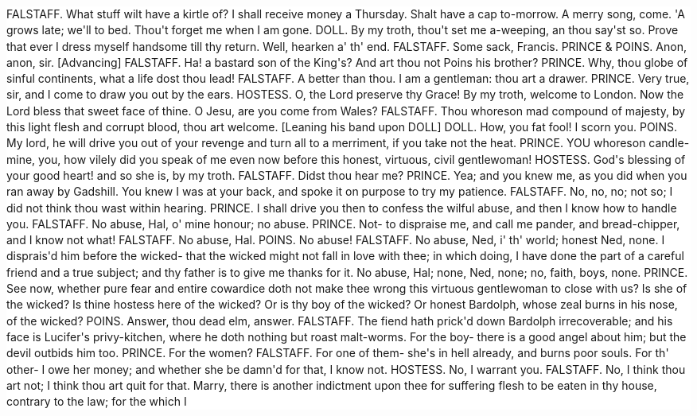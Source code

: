  FALSTAFF. What stuff wilt have a kirtle of? I shall receive money a
    Thursday. Shalt have a cap to-morrow. A merry song, come. 'A
    grows late; we'll to bed. Thou't forget me when I am gone.
  DOLL. By my troth, thou't set me a-weeping, an thou say'st so.
    Prove that ever I dress myself handsome till thy return. Well,
    hearken a' th' end.
  FALSTAFF. Some sack, Francis.
  PRINCE & POINS. Anon, anon, sir.                   [Advancing]
  FALSTAFF. Ha! a bastard son of the King's? And art thou not Poins
    his brother?
  PRINCE. Why, thou globe of sinful continents, what a life dost thou
    lead!
  FALSTAFF. A better than thou. I am a gentleman: thou art a drawer.
  PRINCE. Very true, sir, and I come to draw you out by the ears.
  HOSTESS. O, the Lord preserve thy Grace! By my troth, welcome to
    London. Now the Lord bless that sweet face of thine. O Jesu, are
    you come from Wales?
  FALSTAFF. Thou whoreson mad compound of majesty, by this light
    flesh and corrupt blood, thou art welcome.
                                    [Leaning his band upon DOLL]
  DOLL. How, you fat fool! I scorn you.
  POINS. My lord, he will drive you out of your revenge and turn all
    to a merriment, if you take not the heat.
  PRINCE. YOU whoreson candle-mine, you, how vilely did you speak of
    me even now before this honest, virtuous, civil gentlewoman!
  HOSTESS. God's blessing of your good heart! and so she is, by my
    troth.
  FALSTAFF. Didst thou hear me?
  PRINCE. Yea; and you knew me, as you did when you ran away by
    Gadshill. You knew I was at your back, and spoke it on purpose to
    try my patience.
  FALSTAFF. No, no, no; not so; I did not think thou wast within
    hearing.
  PRINCE. I shall drive you then to confess the wilful abuse, and
    then I know how to handle you.
  FALSTAFF. No abuse, Hal, o' mine honour; no abuse.
  PRINCE. Not- to dispraise me, and call me pander, and
    bread-chipper, and I know not what!
  FALSTAFF. No abuse, Hal.
  POINS. No abuse!
  FALSTAFF. No abuse, Ned, i' th' world; honest Ned, none. I
    disprais'd him before the wicked- that the wicked might not fall
    in love with thee; in which doing, I have done the part of a
    careful friend and a true subject; and thy father is to give me
    thanks for it. No abuse, Hal; none, Ned, none; no, faith, boys,
    none.
  PRINCE. See now, whether pure fear and entire cowardice doth not
    make thee wrong this virtuous gentlewoman to close with us? Is
    she of the wicked? Is thine hostess here of the wicked? Or is thy
    boy of the wicked? Or honest Bardolph, whose zeal burns in his
    nose, of the wicked?
  POINS. Answer, thou dead elm, answer.
  FALSTAFF. The fiend hath prick'd down Bardolph irrecoverable; and
    his face is Lucifer's privy-kitchen, where he doth nothing but
    roast malt-worms. For the boy- there is a good angel about him;
    but the devil outbids him too.
  PRINCE. For the women?
  FALSTAFF. For one of them- she's in hell already, and burns poor
    souls. For th' other- I owe her money; and whether she be damn'd
    for that, I know not.
  HOSTESS. No, I warrant you.
  FALSTAFF. No, I think thou art not; I think thou art quit for that.
    Marry, there is another indictment upon thee for suffering flesh
    to be eaten in thy house, contrary to the law; for the which I
